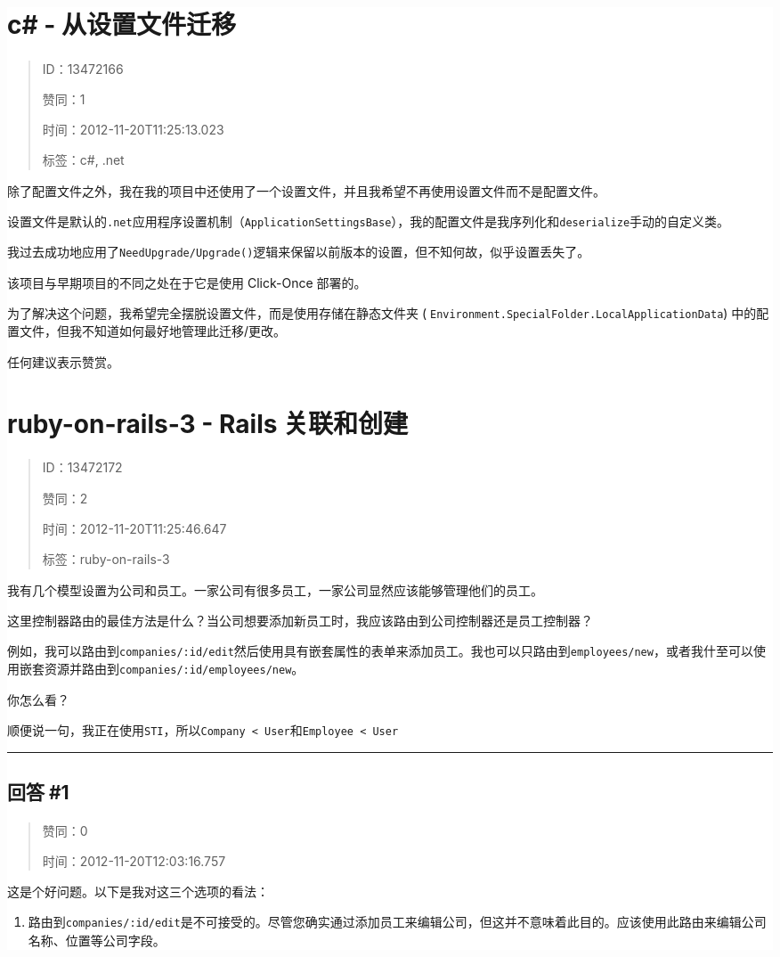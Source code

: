 # c# - 从设置文件迁移

> ID：13472166
> 
> 赞同：1
> 
> 时间：2012-11-20T11:25:13.023
> 
> 标签：c#, .net

除了配置文件之外，我在我的项目中还使用了一个设置文件，并且我希望不再使用设置文件而不是配置文件。

设置文件是默认的`.net`应用程序设置机制（`ApplicationSettingsBase`），我的配置文件是我序列化和`deserialize`手动的自定义类。

我过去成功地应用了`NeedUpgrade/Upgrade()`逻辑来保留以前版本的设置，但不知何故，似乎设置丢失了。

该项目与早期项目的不同之处在于它是使用 Click-Once 部署的。

为了解决这个问题，我希望完全摆脱设置文件，而是使用存储在静态文件夹 ( `Environment.SpecialFolder.LocalApplicationData`) 中的配置文件，但我不知道如何最好地管理此迁移/更改。

任何建议表示赞赏。

# ruby-on-rails-3 - Rails 关联和创建

> ID：13472172
> 
> 赞同：2
> 
> 时间：2012-11-20T11:25:46.647
> 
> 标签：ruby-on-rails-3

我有几个模型设置为公司和员工。一家公司有很多员工，一家公司显然应该能够管理他们的员工。

这里控制器路由的最佳方法是什么？当公司想要添加新员工时，我应该路由到公司控制器还是员工控制器？

例如，我可以路由到`companies/:id/edit`然后使用具有嵌套属性的表单来添加员工。我也可以只路由到`employees/new`，或者我什至可以使用嵌套资源并路由到`companies/:id/employees/new`。

你怎么看？

顺便说一句，我正在使用`STI`，所以`Company < User`和`Employee < User`

* * *

## 回答 #1

> 赞同：0
> 
> 时间：2012-11-20T12:03:16.757

这是个好问题。以下是我对这三个选项的看法：

1.  路由到`companies/:id/edit`是不可接受的。尽管您确实通过添加员工来编辑公司，但这并不意味着此目的。应该使用此路由来编辑公司名称、位置等公司字段。
